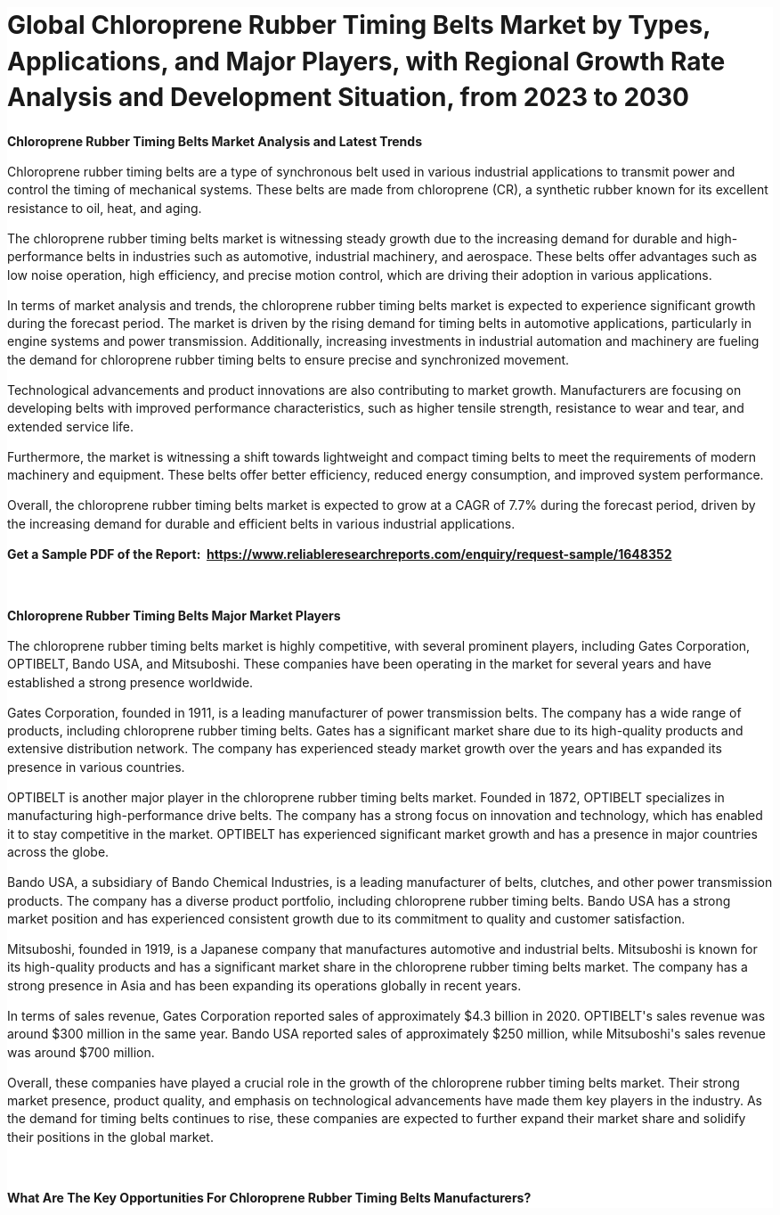 <p><h1>Global Chloroprene Rubber Timing Belts Market by Types, Applications, and Major Players, with Regional Growth Rate Analysis and Development Situation, from 2023 to 2030</h1></p><p><strong>Chloroprene Rubber Timing Belts Market Analysis and Latest Trends</strong></p>
<p><p>Chloroprene rubber timing belts are a type of synchronous belt used in various industrial applications to transmit power and control the timing of mechanical systems. These belts are made from chloroprene (CR), a synthetic rubber known for its excellent resistance to oil, heat, and aging.</p><p>The chloroprene rubber timing belts market is witnessing steady growth due to the increasing demand for durable and high-performance belts in industries such as automotive, industrial machinery, and aerospace. These belts offer advantages such as low noise operation, high efficiency, and precise motion control, which are driving their adoption in various applications.</p><p>In terms of market analysis and trends, the chloroprene rubber timing belts market is expected to experience significant growth during the forecast period. The market is driven by the rising demand for timing belts in automotive applications, particularly in engine systems and power transmission. Additionally, increasing investments in industrial automation and machinery are fueling the demand for chloroprene rubber timing belts to ensure precise and synchronized movement.</p><p>Technological advancements and product innovations are also contributing to market growth. Manufacturers are focusing on developing belts with improved performance characteristics, such as higher tensile strength, resistance to wear and tear, and extended service life.</p><p>Furthermore, the market is witnessing a shift towards lightweight and compact timing belts to meet the requirements of modern machinery and equipment. These belts offer better efficiency, reduced energy consumption, and improved system performance.</p><p>Overall, the chloroprene rubber timing belts market is expected to grow at a CAGR of 7.7% during the forecast period, driven by the increasing demand for durable and efficient belts in various industrial applications.</p></p>
<p><strong>Get a Sample PDF of the Report:&nbsp; <a href="https://www.reliableresearchreports.com/enquiry/request-sample/1648352">https://www.reliableresearchreports.com/enquiry/request-sample/1648352</a></strong></p>
<p>&nbsp;</p>
<p><strong>Chloroprene Rubber Timing Belts Major Market Players</strong></p>
<p><p>The chloroprene rubber timing belts market is highly competitive, with several prominent players, including Gates Corporation, OPTIBELT, Bando USA, and Mitsuboshi. These companies have been operating in the market for several years and have established a strong presence worldwide.</p><p>Gates Corporation, founded in 1911, is a leading manufacturer of power transmission belts. The company has a wide range of products, including chloroprene rubber timing belts. Gates has a significant market share due to its high-quality products and extensive distribution network. The company has experienced steady market growth over the years and has expanded its presence in various countries.</p><p>OPTIBELT is another major player in the chloroprene rubber timing belts market. Founded in 1872, OPTIBELT specializes in manufacturing high-performance drive belts. The company has a strong focus on innovation and technology, which has enabled it to stay competitive in the market. OPTIBELT has experienced significant market growth and has a presence in major countries across the globe.</p><p>Bando USA, a subsidiary of Bando Chemical Industries, is a leading manufacturer of belts, clutches, and other power transmission products. The company has a diverse product portfolio, including chloroprene rubber timing belts. Bando USA has a strong market position and has experienced consistent growth due to its commitment to quality and customer satisfaction.</p><p>Mitsuboshi, founded in 1919, is a Japanese company that manufactures automotive and industrial belts. Mitsuboshi is known for its high-quality products and has a significant market share in the chloroprene rubber timing belts market. The company has a strong presence in Asia and has been expanding its operations globally in recent years.</p><p>In terms of sales revenue, Gates Corporation reported sales of approximately $4.3 billion in 2020. OPTIBELT's sales revenue was around $300 million in the same year. Bando USA reported sales of approximately $250 million, while Mitsuboshi's sales revenue was around $700 million.</p><p>Overall, these companies have played a crucial role in the growth of the chloroprene rubber timing belts market. Their strong market presence, product quality, and emphasis on technological advancements have made them key players in the industry. As the demand for timing belts continues to rise, these companies are expected to further expand their market share and solidify their positions in the global market.</p></p>
<p>&nbsp;</p>
<p><strong>What Are The Key Opportunities For Chloroprene Rubber Timing Belts Manufacturers?</strong></p>